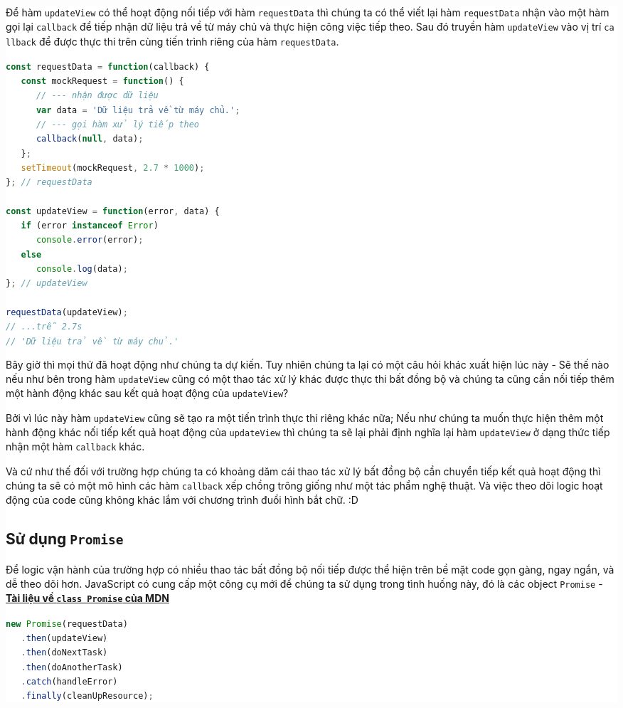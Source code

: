 Để hàm `updateView` có thể hoạt động nối tiếp với hàm `requestData` thì chúng ta có thể viết lại hàm `requestData` nhận vào một hàm gọi lại `callback` để tiếp nhận dữ liệu trả về từ máy chủ và thực hiện công việc tiếp theo. Sau đó truyền hàm `updateView` vào vị trí `callback` để được thực thi trên cùng tiến trình riêng của hàm `requestData`.

```request.js
const requestData = function(callback) {
   const mockRequest = function() {
      // --- nhận được dữ liệu
      var data = 'Dữ liệu trả về từ máy chủ.';
      // --- gọi hàm xử lý tiếp theo
      callback(null, data);
   };
   setTimeout(mockRequest, 2.7 * 1000);
}; // requestData

const updateView = function(error, data) {
   if (error instanceof Error)
      console.error(error);
   else
      console.log(data);
}; // updateView

requestData(updateView);
// ...trễ 2.7s
// 'Dữ liệu trả về từ máy chủ.'
```

Bây giờ thì mọi thứ đã hoạt động như chúng ta dự kiến. Tuy nhiên chúng ta lại có một câu hỏi khác xuất hiện lúc này - Sẽ thế nào nếu như bên trong hàm `updateView` cũng có một thao tác xử lý khác được thực thi bất đồng bộ và chúng ta cũng cần nối tiếp thêm một hành động khác sau kết quả hoạt động của `updateView`?

Bởi vì lúc này hàm `updateView` cũng sẽ tạo ra một tiến trình thực thi riêng khác nữa; Nếu như chúng ta muốn thực hiện thêm một hành động khác nối tiếp kết quả hoạt động của `updateView` thì chúng ta sẽ lại phải định nghĩa lại hàm `updateView` ở dạng thức tiếp nhận một hàm `callback` khác. 

Và cứ như thế đối với trường hợp chúng ta có khoảng dăm cái thao tác xử lý bất đồng bộ cần chuyển tiếp kết quả hoạt động thì chúng ta sẽ có một mô hình các hàm `callback` xếp chồng trông giống như một tác phẩm nghệ thuật. Và việc theo dõi logic hoạt động của code cũng không khác lắm với chương trình đuổi hình bắt chữ. :D

## Sử dụng `Promise`

Để logic vận hành của trường hợp có nhiều thao tác bất đồng bộ nối tiếp được thể hiện trên bề mặt code gọn gàng, ngay ngắn, và dễ theo dõi hơn. JavaScript có cung cấp một công cụ mới để chúng ta sử dụng trong tình huống này, đó là các object `Promise` - [**Tài liệu về `class Promise` của MDN**](https://developer.mozilla.org/en-US/docs/Web/JavaScript/Reference/Global_Objects/Promise#description)

```promise.js
new Promise(requestData)
   .then(updateView)
   .then(doNextTask)
   .then(doAnotherTask)
   .catch(handleError)
   .finally(cleanUpResource);
```
